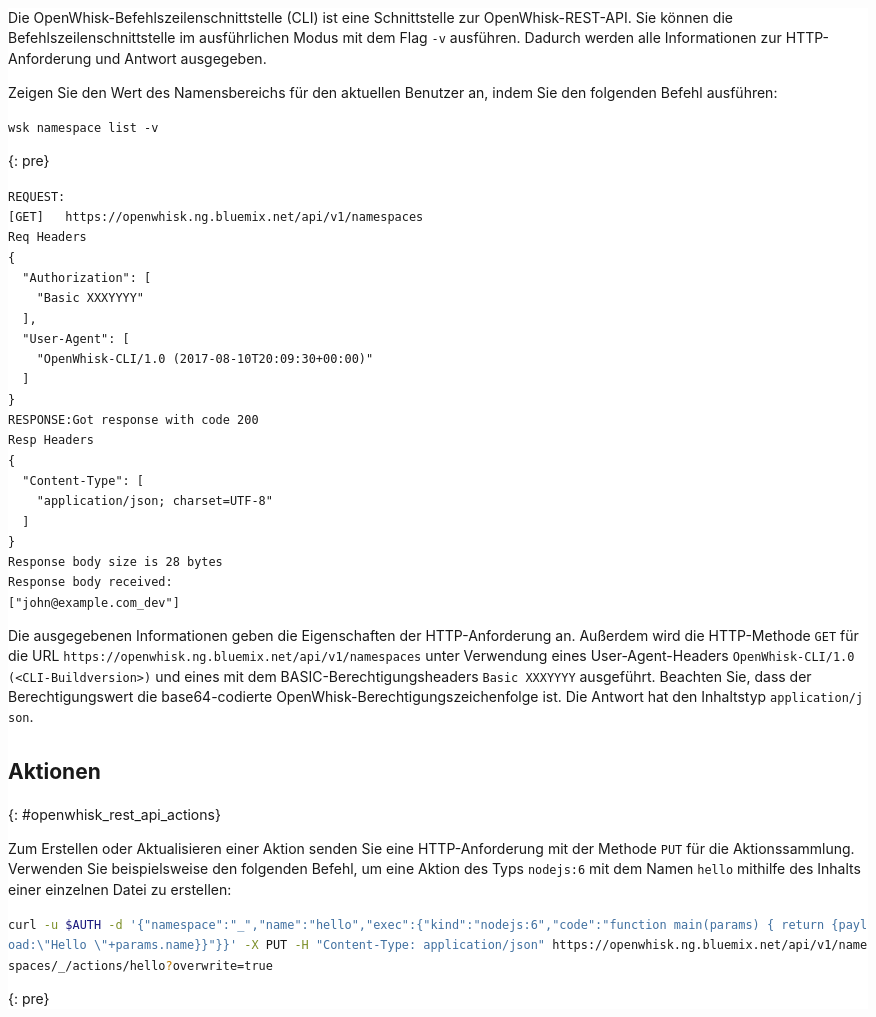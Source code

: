 Die OpenWhisk-Befehlszeilenschnittstelle (CLI) ist eine Schnittstelle zur OpenWhisk-REST-API.
Sie können die Befehlszeilenschnittstelle im ausführlichen Modus mit dem Flag `-v` ausführen. Dadurch werden alle Informationen zur HTTP-Anforderung und Antwort ausgegeben.

Zeigen Sie den Wert des Namensbereichs für den aktuellen Benutzer an, indem Sie den folgenden Befehl ausführen:
```
wsk namespace list -v
```
{: pre}

```
REQUEST:
[GET]	https://openwhisk.ng.bluemix.net/api/v1/namespaces
Req Headers
{
  "Authorization": [
    "Basic XXXYYYY"
  ],
  "User-Agent": [
    "OpenWhisk-CLI/1.0 (2017-08-10T20:09:30+00:00)"
  ]
}
RESPONSE:Got response with code 200
Resp Headers
{
  "Content-Type": [
    "application/json; charset=UTF-8"
  ]
}
Response body size is 28 bytes
Response body received:
["john@example.com_dev"]
```

Die ausgegebenen Informationen geben die Eigenschaften der HTTP-Anforderung an. Außerdem wird die HTTP-Methode `GET` für die URL `https://openwhisk.ng.bluemix.net/api/v1/namespaces` unter Verwendung eines User-Agent-Headers `OpenWhisk-CLI/1.0 (<CLI-Buildversion>)` und eines mit dem BASIC-Berechtigungsheaders `Basic XXXYYYY` ausgeführt.
Beachten Sie, dass der Berechtigungswert die base64-codierte OpenWhisk-Berechtigungszeichenfolge ist.
Die Antwort hat den Inhaltstyp `application/json`.

## Aktionen
{: #openwhisk_rest_api_actions}

Zum Erstellen oder Aktualisieren einer Aktion senden Sie eine HTTP-Anforderung mit der Methode `PUT` für die Aktionssammlung. Verwenden Sie beispielsweise den folgenden Befehl, um eine Aktion des Typs `nodejs:6` mit dem Namen `hello` mithilfe des Inhalts einer einzelnen Datei zu erstellen:
```bash
curl -u $AUTH -d '{"namespace":"_","name":"hello","exec":{"kind":"nodejs:6","code":"function main(params) { return {payload:\"Hello \"+params.name}}"}}' -X PUT -H "Content-Type: application/json" https://openwhisk.ng.bluemix.net/api/v1/namespaces/_/actions/hello?overwrite=true 
```
{: pre}
